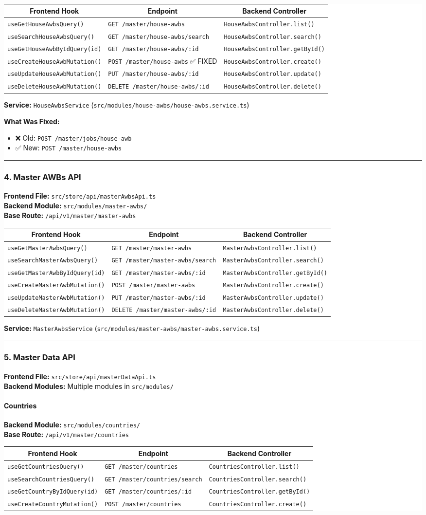 | Frontend Hook | Endpoint | Backend Controller |
|--------------|----------|-------------------|
| `useGetHouseAwbsQuery()` | `GET /master/house-awbs` | `HouseAwbsController.list()` |
| `useSearchHouseAwbsQuery()` | `GET /master/house-awbs/search` | `HouseAwbsController.search()` |
| `useGetHouseAwbByIdQuery(id)` | `GET /master/house-awbs/:id` | `HouseAwbsController.getById()` |
| `useCreateHouseAwbMutation()` | `POST /master/house-awbs` ✅ FIXED | `HouseAwbsController.create()` |
| `useUpdateHouseAwbMutation()` | `PUT /master/house-awbs/:id` | `HouseAwbsController.update()` |
| `useDeleteHouseAwbMutation()` | `DELETE /master/house-awbs/:id` | `HouseAwbsController.delete()` |

**Service:** `HouseAwbsService` (`src/modules/house-awbs/house-awbs.service.ts`)

**What Was Fixed:**
- ❌ Old: `POST /master/jobs/house-awb`
- ✅ New: `POST /master/house-awbs`

---

### **4. Master AWBs API**
**Frontend File:** `src/store/api/masterAwbsApi.ts`  
**Backend Module:** `src/modules/master-awbs/`  
**Base Route:** `/api/v1/master/master-awbs`

| Frontend Hook | Endpoint | Backend Controller |
|--------------|----------|-------------------|
| `useGetMasterAwbsQuery()` | `GET /master/master-awbs` | `MasterAwbsController.list()` |
| `useSearchMasterAwbsQuery()` | `GET /master/master-awbs/search` | `MasterAwbsController.search()` |
| `useGetMasterAwbByIdQuery(id)` | `GET /master/master-awbs/:id` | `MasterAwbsController.getById()` |
| `useCreateMasterAwbMutation()` | `POST /master/master-awbs` | `MasterAwbsController.create()` |
| `useUpdateMasterAwbMutation()` | `PUT /master/master-awbs/:id` | `MasterAwbsController.update()` |
| `useDeleteMasterAwbMutation()` | `DELETE /master/master-awbs/:id` | `MasterAwbsController.delete()` |

**Service:** `MasterAwbsService` (`src/modules/master-awbs/master-awbs.service.ts`)

---

### **5. Master Data API**
**Frontend File:** `src/store/api/masterDataApi.ts`  
**Backend Modules:** Multiple modules in `src/modules/`

#### **Countries**
**Backend Module:** `src/modules/countries/`  
**Base Route:** `/api/v1/master/countries`

| Frontend Hook | Endpoint | Backend Controller |
|--------------|----------|-------------------|
| `useGetCountriesQuery()` | `GET /master/countries` | `CountriesController.list()` |
| `useSearchCountriesQuery()` | `GET /master/countries/search` | `CountriesController.search()` |
| `useGetCountryByIdQuery(id)` | `GET /master/countries/:id` | `CountriesController.getById()` |
| `useCreateCountryMutation()` | `POST /master/countries` | `CountriesController.create()` |
